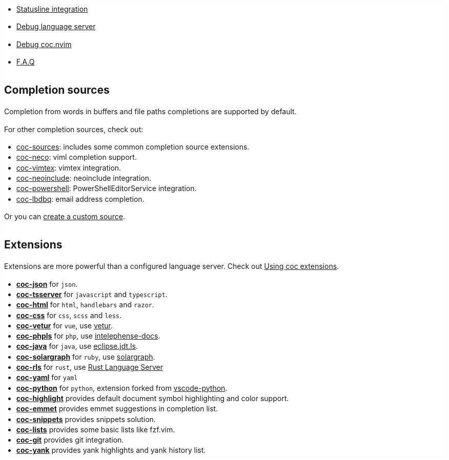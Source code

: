 * [Statusline integration](https://github.com/neoclide/coc.nvim/wiki/Statusline-integration)

* [Debug language server](https://github.com/neoclide/coc.nvim/wiki/Debug-language-server)

* [Debug coc.nvim](https://github.com/neoclide/coc.nvim/wiki/Debug-coc.nvim)

* [F.A.Q](https://github.com/neoclide/coc.nvim/wiki/F.A.Q)

## Completion sources

Completion from words in buffers and file paths completions are supported by default.

For other completion sources, check out:

- [coc-sources](https://github.com/neoclide/coc-sources): includes some common
  completion source extensions.
- [coc-neco](https://github.com/neoclide/coc-neco): viml completion support.
- [coc-vimtex](https://github.com/neoclide/coc-vimtex): vimtex integration.
- [coc-neoinclude](https://github.com/jsfaint/coc-neoinclude): neoinclude
  integration.
- [coc-powershell](https://github.com/yatli/coc-powershell): PowerShellEditorService integration.
- [coc-lbdbq](https://github.com/zidhuss/coc-lbdbq): email address completion.

Or you can [create a custom source](https://github.com/neoclide/coc.nvim/wiki/Create-custom-source).

## Extensions

Extensions are more powerful than a configured language server. Check out
[Using coc extensions](https://github.com/neoclide/coc.nvim/wiki/Using-coc-extensions).

- **[coc-json](https://github.com/neoclide/coc-json)** for `json`.
- **[coc-tsserver](https://github.com/neoclide/coc-tsserver)** for `javascript`
  and `typescript`.
- **[coc-html](https://github.com/neoclide/coc-html)** for `html`, `handlebars`
  and `razor`.
- **[coc-css](https://github.com/neoclide/coc-css)** for `css`, `scss` and `less`.
- **[coc-vetur](https://github.com/neoclide/coc-vetur)** for `vue`, use [vetur](https://github.com/vuejs/vetur).
- **[coc-phpls](https://github.com/marlonfan/coc-phpls)** for `php`, use [intelephense-docs](https://github.com/bmewburn/intelephense-docs).
- **[coc-java](https://github.com/neoclide/coc-java)** for `java`, use [eclipse.jdt.ls](https://github.com/eclipse/eclipse.jdt.ls).
- **[coc-solargraph](https://github.com/neoclide/coc-solargraph)** for `ruby`,
  use [solargraph](http://solargraph.org/).
- **[coc-rls](https://github.com/neoclide/coc-rls)** for `rust`, use
  [Rust Language Server](https://github.com/rust-lang/rls)
- **[coc-yaml](https://github.com/neoclide/coc-yaml)** for `yaml`
- **[coc-python](https://github.com/neoclide/coc-python)** for `python`, extension forked from [vscode-python](https://github.com/Microsoft/vscode-python).
- **[coc-highlight](https://github.com/neoclide/coc-highlight)** provides default
  document symbol highlighting and color support.
- **[coc-emmet](https://github.com/neoclide/coc-emmet)** provides emmet
  suggestions in completion list.
- **[coc-snippets](https://github.com/neoclide/coc-snippets)** provides snippets
  solution.
- **[coc-lists](https://github.com/neoclide/coc-lists)** provides some basic
  lists like fzf.vim.
- **[coc-git](https://github.com/neoclide/coc-git)** provides git integration.
- **[coc-yank](https://github.com/neoclide/coc-yank)** provides yank highlights
  and yank history list.

